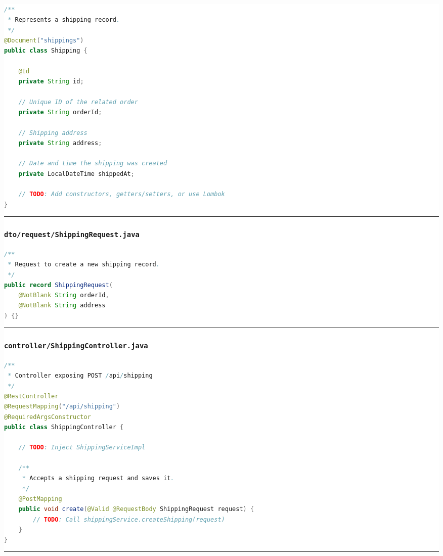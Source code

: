 ```java
/**
 * Represents a shipping record.
 */
@Document("shippings")
public class Shipping {

    @Id
    private String id;

    // Unique ID of the related order
    private String orderId;

    // Shipping address
    private String address;

    // Date and time the shipping was created
    private LocalDateTime shippedAt;

    // TODO: Add constructors, getters/setters, or use Lombok
}
```

---

### `dto/request/ShippingRequest.java`

```java
/**
 * Request to create a new shipping record.
 */
public record ShippingRequest(
    @NotBlank String orderId,
    @NotBlank String address
) {}
```

---

### `controller/ShippingController.java`

```java
/**
 * Controller exposing POST /api/shipping
 */
@RestController
@RequestMapping("/api/shipping")
@RequiredArgsConstructor
public class ShippingController {

    // TODO: Inject ShippingServiceImpl

    /**
     * Accepts a shipping request and saves it.
     */
    @PostMapping
    public void create(@Valid @RequestBody ShippingRequest request) {
        // TODO: Call shippingService.createShipping(request)
    }
}
```

---